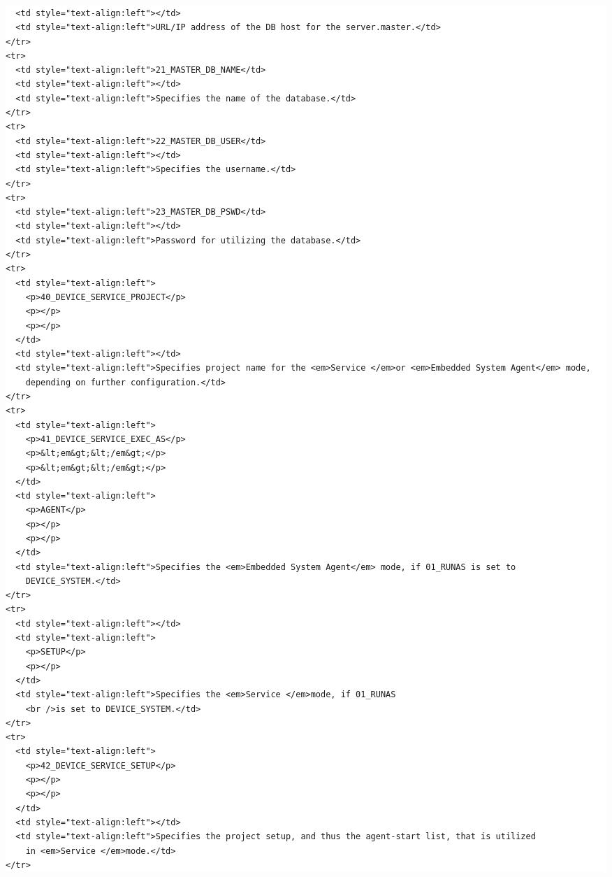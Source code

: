       <td style="text-align:left"></td>
      <td style="text-align:left">URL/IP address of the DB host for the server.master.</td>
    </tr>
    <tr>
      <td style="text-align:left">21_MASTER_DB_NAME</td>
      <td style="text-align:left"></td>
      <td style="text-align:left">Specifies the name of the database.</td>
    </tr>
    <tr>
      <td style="text-align:left">22_MASTER_DB_USER</td>
      <td style="text-align:left"></td>
      <td style="text-align:left">Specifies the username.</td>
    </tr>
    <tr>
      <td style="text-align:left">23_MASTER_DB_PSWD</td>
      <td style="text-align:left"></td>
      <td style="text-align:left">Password for utilizing the database.</td>
    </tr>
    <tr>
      <td style="text-align:left">
        <p>40_DEVICE_SERVICE_PROJECT</p>
        <p></p>
        <p></p>
      </td>
      <td style="text-align:left"></td>
      <td style="text-align:left">Specifies project name for the <em>Service </em>or <em>Embedded System Agent</em> mode,
        depending on further configuration.</td>
    </tr>
    <tr>
      <td style="text-align:left">
        <p>41_DEVICE_SERVICE_EXEC_AS</p>
        <p>&lt;em&gt;&lt;/em&gt;</p>
        <p>&lt;em&gt;&lt;/em&gt;</p>
      </td>
      <td style="text-align:left">
        <p>AGENT</p>
        <p></p>
        <p></p>
      </td>
      <td style="text-align:left">Specifies the <em>Embedded System Agent</em> mode, if 01_RUNAS is set to
        DEVICE_SYSTEM.</td>
    </tr>
    <tr>
      <td style="text-align:left"></td>
      <td style="text-align:left">
        <p>SETUP</p>
        <p></p>
      </td>
      <td style="text-align:left">Specifies the <em>Service </em>mode, if 01_RUNAS
        <br />is set to DEVICE_SYSTEM.</td>
    </tr>
    <tr>
      <td style="text-align:left">
        <p>42_DEVICE_SERVICE_SETUP</p>
        <p></p>
        <p></p>
      </td>
      <td style="text-align:left"></td>
      <td style="text-align:left">Specifies the project setup, and thus the agent-start list, that is utilized
        in <em>Service </em>mode.</td>
    </tr>